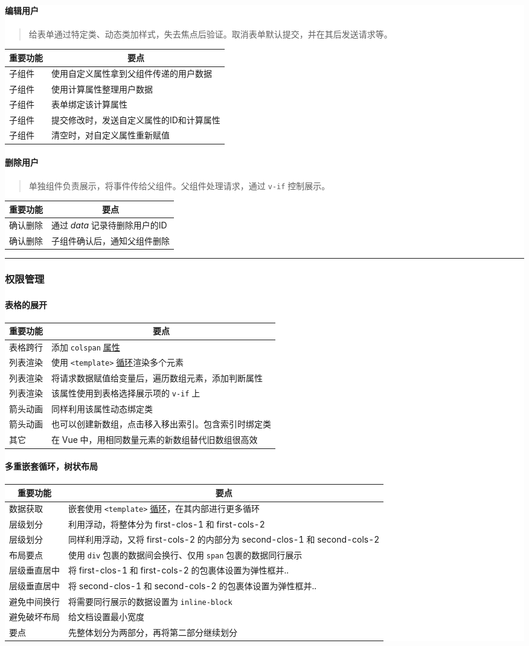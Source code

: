 #### 编辑用户

> 给表单通过特定类、动态类加样式，失去焦点后验证。取消表单默认提交，并在其后发送请求等。

| 重要功能 | 要点                                     |
| -------- | ---------------------------------------- |
| 子组件   | 使用自定义属性拿到父组件传递的用户数据   |
| 子组件   | 使用计算属性整理用户数据                 |
| 子组件   | 表单绑定该计算属性                       |
| 子组件   | 提交修改时，发送自定义属性的ID和计算属性 |
| 子组件   | 清空时，对自定义属性重新赋值             |

#### 删除用户

> 单独组件负责展示，将事件传给父组件。父组件处理请求，通过 `v-if` 控制展示。

| 重要功能 | 要点                           |
| -------- | ------------------------------ |
| 确认删除 | 通过 *data* 记录待删除用户的ID |
| 确认删除 | 子组件确认后，通知父组件删除   |

------

### 权限管理

#### 表格的展开

| 重要功能 | 要点                                                         |
| -------- | ------------------------------------------------------------ |
| 表格跨行 | 添加 `colspan` [属性](https://www.w3school.com.cn/tiy/t.asp?f=eg_html_table_span) |
| 列表渲染 | 使用 `<template>` [循环](https://cn.vuejs.org/v2/guide/list.html#在-lt-template-gt-上使用-v-for)渲染多个元素 |
| 列表渲染 | 将请求数据赋值给变量后，遍历数组元素，添加判断属性           |
| 列表渲染 | 该属性使用到表格选择展示项的 `v-if` 上                       |
| 箭头动画 | 同样利用该属性动态绑定类                                     |
| 箭头动画 | 也可以创建新数组，点击移入移出索引。包含索引时绑定类         |
| 其它     | 在 Vue 中，用相同数量元素的新数组替代旧数组很高效            |

#### 多重嵌套循环，树状布局

| 重要功能     | 要点                                                         |
| ------------ | ------------------------------------------------------------ |
| 数据获取     | 嵌套使用 `<template>` [循环](https://cn.vuejs.org/v2/guide/list.html#在-lt-template-gt-上使用-v-for)，在其内部进行更多循环 |
| 层级划分     | 利用浮动，将整体分为 first-clos-1 和 first-cols-2            |
| 层级划分     | 同样利用浮动，又将 first-cols-2 的内部分为 second-clos-1 和 second-cols-2 |
| 布局要点     | 使用 `div` 包裹的数据间会换行、仅用 `span` 包裹的数据同行展示 |
| 层级垂直居中 | 将 first-clos-1 和 first-cols-2 的包裹体设置为弹性框并..     |
| 层级垂直居中 | 将 second-clos-1 和 second-cols-2 的包裹体设置为弹性框并..   |
| 避免中间换行 | 将需要同行展示的数据设置为 `inline-block`                    |
| 避免破坏布局 | 给文档设置最小宽度                                           |
| 要点         | 先整体划分为两部分，再将第二部分继续划分                     |
